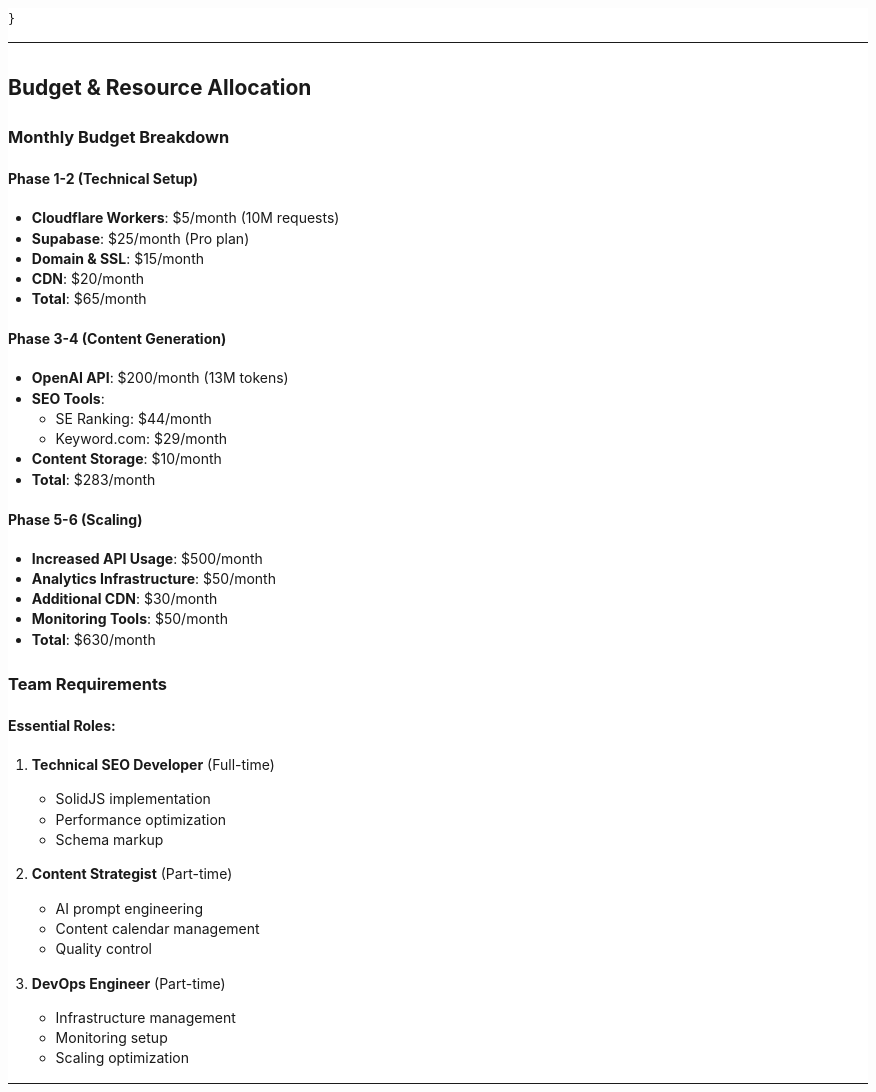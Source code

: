 ```javascript
}
```

---

## Budget & Resource Allocation

### Monthly Budget Breakdown

#### Phase 1-2 (Technical Setup)

- **Cloudflare Workers**: $5/month (10M requests)
- **Supabase**: $25/month (Pro plan)
- **Domain & SSL**: $15/month
- **CDN**: $20/month
- **Total**: $65/month

#### Phase 3-4 (Content Generation)

- **OpenAI API**: $200/month (13M tokens)
- **SEO Tools**:
  - SE Ranking: $44/month
  - Keyword.com: $29/month
- **Content Storage**: $10/month
- **Total**: $283/month

#### Phase 5-6 (Scaling)

- **Increased API Usage**: $500/month
- **Analytics Infrastructure**: $50/month
- **Additional CDN**: $30/month
- **Monitoring Tools**: $50/month
- **Total**: $630/month

### Team Requirements

#### Essential Roles:

1. **Technical SEO Developer** (Full-time)

   - SolidJS implementation
   - Performance optimization
   - Schema markup

2. **Content Strategist** (Part-time)

   - AI prompt engineering
   - Content calendar management
   - Quality control

3. **DevOps Engineer** (Part-time)
   - Infrastructure management
   - Monitoring setup
   - Scaling optimization

---